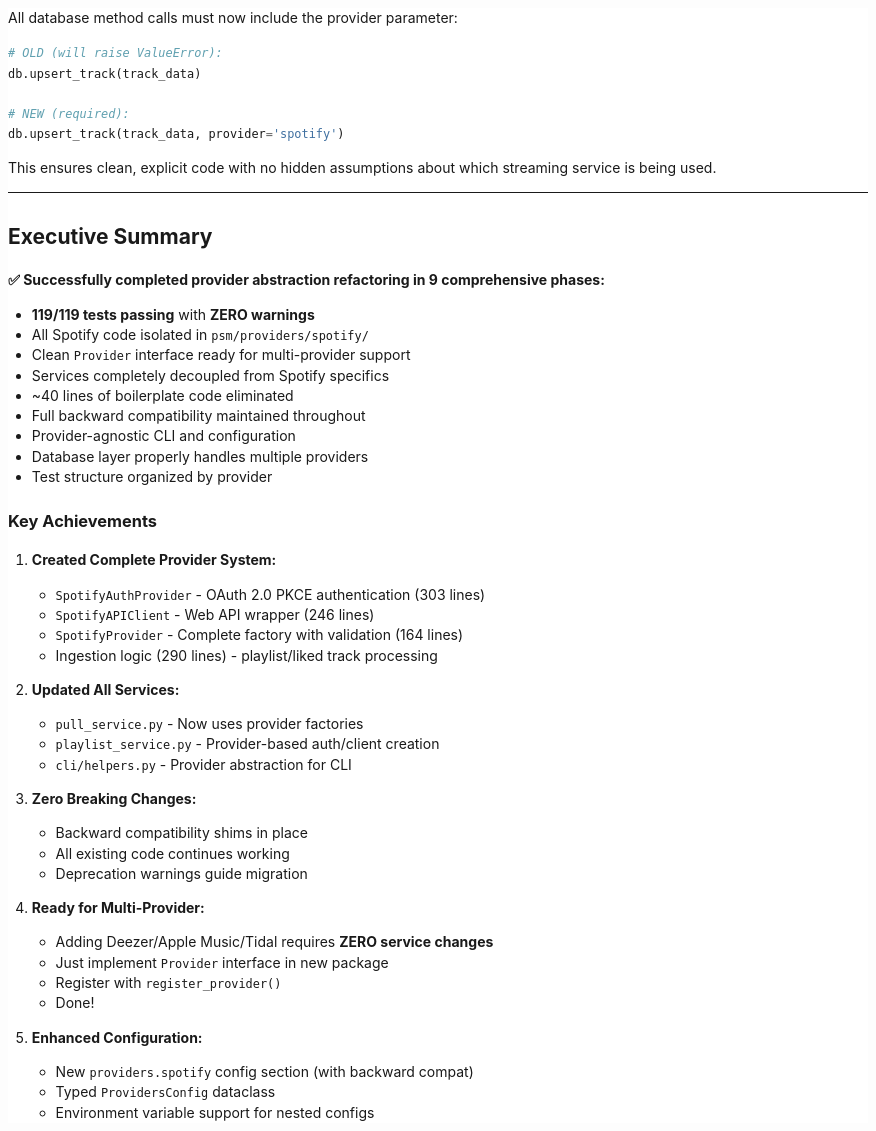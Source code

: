All database method calls must now include the provider parameter:
```python
# OLD (will raise ValueError):
db.upsert_track(track_data)

# NEW (required):
db.upsert_track(track_data, provider='spotify')
```

This ensures clean, explicit code with no hidden assumptions about which streaming service is being used.

---

## Executive Summary

**✅ Successfully completed provider abstraction refactoring in 9 comprehensive phases:**

- **119/119 tests passing** with **ZERO warnings**
- All Spotify code isolated in `psm/providers/spotify/`
- Clean `Provider` interface ready for multi-provider support
- Services completely decoupled from Spotify specifics
- ~40 lines of boilerplate code eliminated
- Full backward compatibility maintained throughout
- Provider-agnostic CLI and configuration
- Database layer properly handles multiple providers
- Test structure organized by provider

### Key Achievements

1. **Created Complete Provider System:**
   - `SpotifyAuthProvider` - OAuth 2.0 PKCE authentication (303 lines)
   - `SpotifyAPIClient` - Web API wrapper (246 lines)
   - `SpotifyProvider` - Complete factory with validation (164 lines)
   - Ingestion logic (290 lines) - playlist/liked track processing

2. **Updated All Services:**
   - `pull_service.py` - Now uses provider factories
   - `playlist_service.py` - Provider-based auth/client creation
   - `cli/helpers.py` - Provider abstraction for CLI

3. **Zero Breaking Changes:**
   - Backward compatibility shims in place
   - All existing code continues working
   - Deprecation warnings guide migration

4. **Ready for Multi-Provider:**
   - Adding Deezer/Apple Music/Tidal requires **ZERO service changes**
   - Just implement `Provider` interface in new package
   - Register with `register_provider()`
   - Done!

5. **Enhanced Configuration:**
   - New `providers.spotify` config section (with backward compat)
   - Typed `ProvidersConfig` dataclass
   - Environment variable support for nested configs
